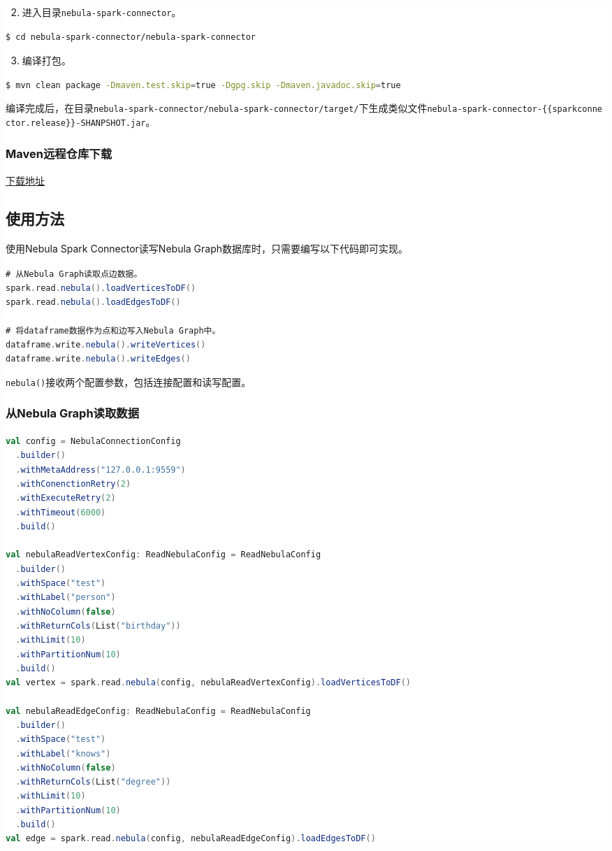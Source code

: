 2. 进入目录`nebula-spark-connector`。

  ```bash
  $ cd nebula-spark-connector/nebula-spark-connector
  ```

3. 编译打包。

  ```bash
  $ mvn clean package -Dmaven.test.skip=true -Dgpg.skip -Dmaven.javadoc.skip=true
  ```

编译完成后，在目录`nebula-spark-connector/nebula-spark-connector/target/`下生成类似文件`nebula-spark-connector-{{sparkconnector.release}}-SHANPSHOT.jar`。

### Maven远程仓库下载

[下载地址](https://repo1.maven.org/maven2/com/vesoft/nebula-spark-connector/)

## 使用方法

使用Nebula Spark Connector读写Nebula Graph数据库时，只需要编写以下代码即可实现。

```scala
# 从Nebula Graph读取点边数据。
spark.read.nebula().loadVerticesToDF()
spark.read.nebula().loadEdgesToDF()
 
# 将dataframe数据作为点和边写入Nebula Graph中。
dataframe.write.nebula().writeVertices()
dataframe.write.nebula().writeEdges()
```

`nebula()`接收两个配置参数，包括连接配置和读写配置。

### 从Nebula Graph读取数据

```scala
val config = NebulaConnectionConfig
  .builder()
  .withMetaAddress("127.0.0.1:9559")
  .withConenctionRetry(2)
  .withExecuteRetry(2)
  .withTimeout(6000)
  .build()
     
val nebulaReadVertexConfig: ReadNebulaConfig = ReadNebulaConfig
  .builder()
  .withSpace("test")
  .withLabel("person")
  .withNoColumn(false)
  .withReturnCols(List("birthday"))
  .withLimit(10)
  .withPartitionNum(10)
  .build()
val vertex = spark.read.nebula(config, nebulaReadVertexConfig).loadVerticesToDF()
  
val nebulaReadEdgeConfig: ReadNebulaConfig = ReadNebulaConfig
  .builder()
  .withSpace("test")
  .withLabel("knows")
  .withNoColumn(false)
  .withReturnCols(List("degree"))
  .withLimit(10)
  .withPartitionNum(10)
  .build()
val edge = spark.read.nebula(config, nebulaReadEdgeConfig).loadEdgesToDF()
```